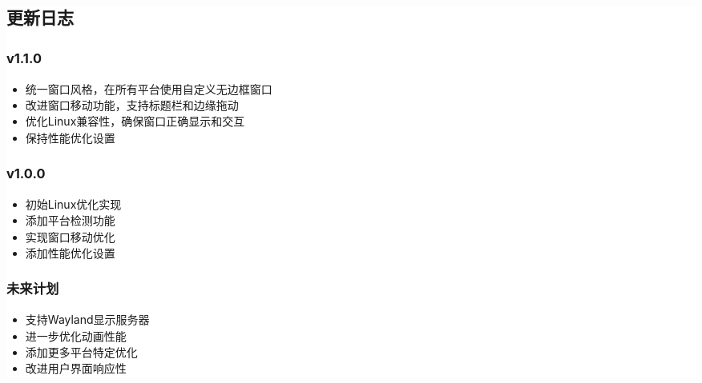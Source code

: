 ## 更新日志

### v1.1.0
- 统一窗口风格，在所有平台使用自定义无边框窗口
- 改进窗口移动功能，支持标题栏和边缘拖动
- 优化Linux兼容性，确保窗口正确显示和交互
- 保持性能优化设置

### v1.0.0
- 初始Linux优化实现
- 添加平台检测功能
- 实现窗口移动优化
- 添加性能优化设置

### 未来计划
- 支持Wayland显示服务器
- 进一步优化动画性能
- 添加更多平台特定优化
- 改进用户界面响应性 